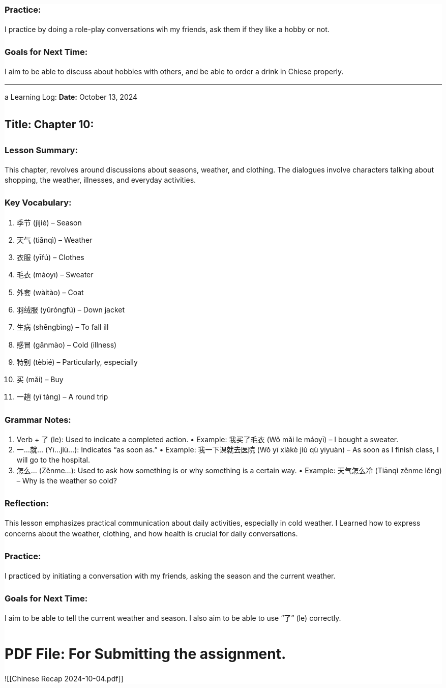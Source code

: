 ### **Practice:** 
I practice by doing a role-play conversations wih my friends, ask them if they like a hobby or not.
### **Goals for Next Time:**
I aim to be able to discuss about hobbies with others, and be able to order a drink in Chiese properly.
****
a Learning Log: 
**Date:** October 13, 2024
## **Title:** Chapter 10:  
### **Lesson Summary:** 
This chapter, revolves around discussions about seasons, weather, and clothing. The dialogues involve characters talking about shopping, the weather, illnesses, and everyday activities.
### **Key Vocabulary:**
1. 季节 (jìjié) – Season

2. 天气 (tiānqì) – Weather

3. 衣服 (yīfú) – Clothes

4. 毛衣 (máoyī) – Sweater

5. 外套 (wàitào) – Coat

6. 羽绒服 (yǔróngfú) – Down jacket

7. 生病 (shēngbìng) – To fall ill

8. 感冒 (gǎnmào) – Cold (illness)

9. 特别 (tèbié) – Particularly, especially

10. 买 (mǎi) – Buy

11. 一趟 (yī tàng) – A round trip
### **Grammar Notes:** 
1. Verb + 了 (le): Used to indicate a completed action.
	• Example: 我买了毛衣 (Wǒ mǎi le máoyī) – I bought a sweater.
2. 一…就… (Yī…jiù…): Indicates “as soon as.”
	• Example: 我一下课就去医院 (Wǒ yī xiàkè jiù qù yīyuàn) – As soon as I finish class, I will go to the hospital.
3. 怎么… (Zěnme…): Used to ask how something is or why something is a certain way.
	• Example: 天气怎么冷 (Tiānqì zěnme lěng) – Why is the weather so cold?
### **Reflection:** 
This lesson emphasizes practical communication about daily activities, especially in cold weather. I Learned how to express concerns about the weather, clothing, and how health is crucial for daily conversations.
### **Practice:** 
I practiced by initiating a conversation with my friends, asking the season and the current weather.
### **Goals for Next Time:**
I aim to be able to tell the current weather and season. I also aim to be able to use “了” (le) correctly.

# PDF File: For Submitting the assignment.
![[Chinese Recap 2024-10-04.pdf]]